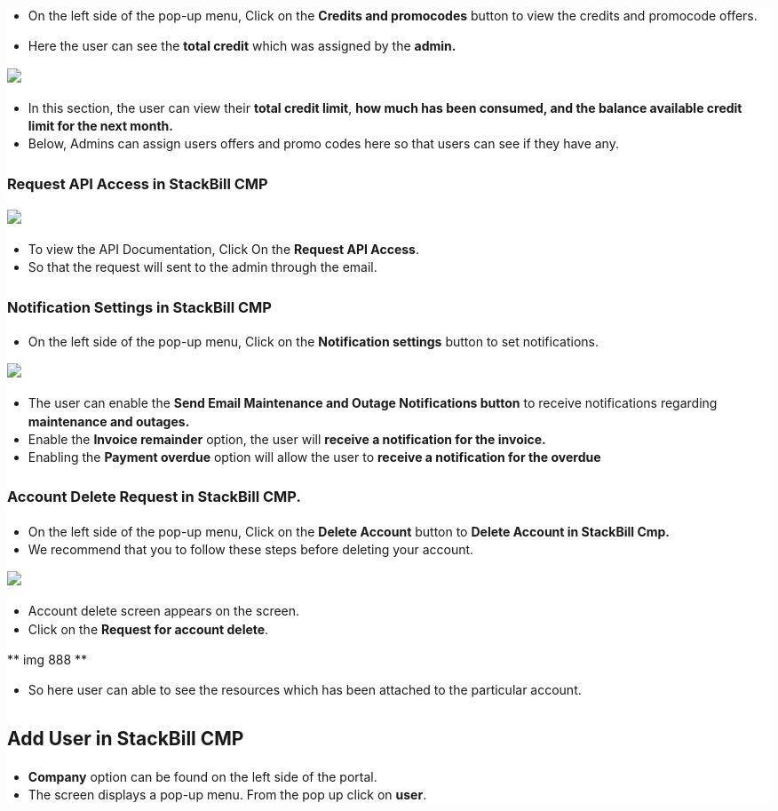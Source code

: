 - On the left side of the pop-up menu, Click on the **Credits and promocodes** button to view the credits and promocode offers.

- Here the user can see the **total credit** which was assigned by the **admin.**

<img src="/img/my-organization/myorganization5-stackbillcloudmanagementportal.png" width="80%" />

- In this section, the user can view their **total credit limit**, **how much has been consumed, and the balance available credit limit for the next month.**
- Below, Admins can assign users offers and promo codes here so that users can see if they have any.

### Request API Access in StackBill CMP

<img src="/img/my-organization/myorganization6-stackbillcloudmanagementportal.png" width="80%" />

- To view the API Documentation, Click On the **Request API Access**.
- So that the request will sent to the admin through the email.

### Notification Settings in StackBill CMP

- On the left side of the pop-up menu, Click on the **Notification settings** button to set notifications.

<img src="/img/my-organization/myorganization7-stackbillcloudmanagementportal.png" width="80%" />

- The user can enable the **Send Email Maintenance and Outage Notifications button** to receive notifications regarding **maintenance and outages.**
- Enable the **Invoice remainder** option, the user will **receive a notification for the invoice.**
- Enabling the **Payment overdue** option will allow the user to **receive a notification for the overdue**

### Account Delete Request in StackBill CMP.

- On the left side of the pop-up menu, Click on the **Delete Account** button to **Delete Account in StackBill Cmp.**
- We recommend that you to follow these steps before deleting your account.

<img src="/img/my-organization/myorganization8-stackbillcloudmanagementportal" width="80%" />

- Account delete screen appears on the screen.
- Click on the **Request for account delete**.


** img 888 ** 

- So here user can able to see the resources which has been attached to the particular account.


## Add User in StackBill CMP

- **Company** option can be found on the left side of the portal.
- The screen displays a pop-up menu. From the pop up click on **user**.
